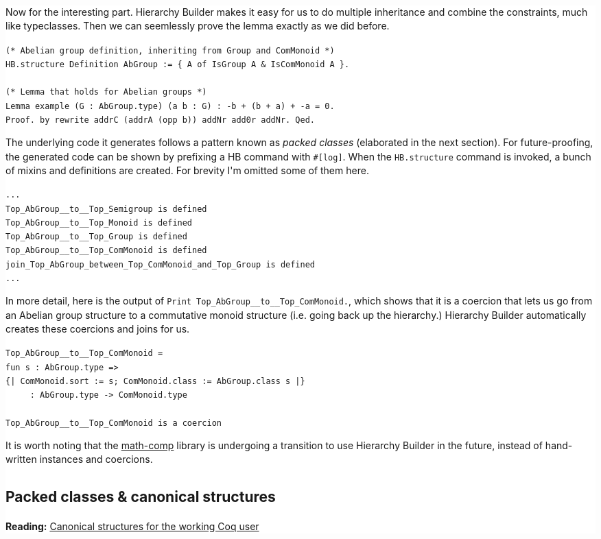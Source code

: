 Now for the interesting part.  Hierarchy Builder makes it easy for us
to do multiple inheritance and combine the constraints, much like
typeclasses.  Then we can seemlessly prove the lemma exactly as we did
before.

```coq
(* Abelian group definition, inheriting from Group and ComMonoid *)
HB.structure Definition AbGroup := { A of IsGroup A & IsComMonoid A }.

(* Lemma that holds for Abelian groups *)
Lemma example (G : AbGroup.type) (a b : G) : -b + (b + a) + -a = 0.
Proof. by rewrite addrC (addrA (opp b)) addNr add0r addNr. Qed.
```

The underlying code it generates follows a pattern known as _packed
classes_ (elaborated in the next section).  For future-proofing, the
generated code can be shown by prefixing a HB command with
`#[log]`.  When the `HB.structure` command is invoked, a bunch of
mixins and definitions are created.  For brevity I'm omitted some of
them here.

```
...
Top_AbGroup__to__Top_Semigroup is defined
Top_AbGroup__to__Top_Monoid is defined
Top_AbGroup__to__Top_Group is defined
Top_AbGroup__to__Top_ComMonoid is defined
join_Top_AbGroup_between_Top_ComMonoid_and_Top_Group is defined
...
```

In more detail, here is the output of `Print
Top_AbGroup__to__Top_ComMonoid.`, which shows that it is a coercion
that lets us go from an Abelian group structure to a commutative
monoid structure (i.e. going back up the hierarchy.)  Hierarchy
Builder automatically creates these coercions and joins for us.

```coq
Top_AbGroup__to__Top_ComMonoid = 
fun s : AbGroup.type =>
{| ComMonoid.sort := s; ComMonoid.class := AbGroup.class s |}
     : AbGroup.type -> ComMonoid.type

Top_AbGroup__to__Top_ComMonoid is a coercion
```

It is worth noting that the
[math-comp](https://github.com/math-comp/math-comp/pull/733) library
is undergoing a transition to use Hierarchy Builder in the future,
instead of hand-written instances and coercions.

## Packed classes & canonical structures
**Reading:** [Canonical structures for the working Coq
user](https://hal.inria.fr/hal-00816703v2/document)

